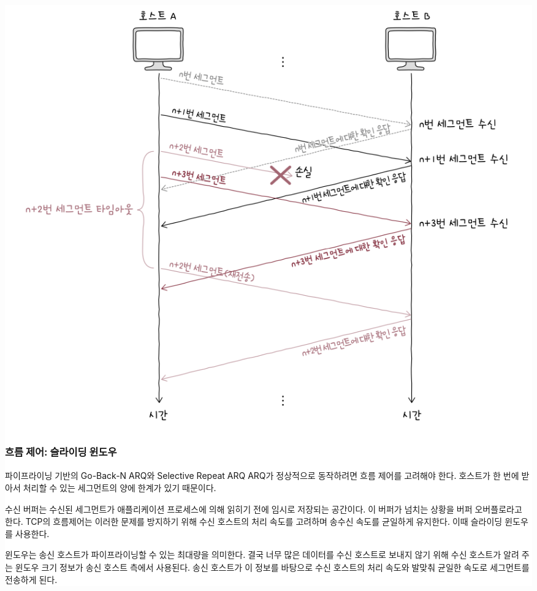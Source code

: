 ![alt text](../img/ch4-selective%20repeat%20ARQ.png)

### 흐름 제어: 슬라이딩 윈도우

파이프라이닝 기반의 Go-Back-N ARQ와 Selective Repeat ARQ ARQ가 정상적으로 동작하려면 흐름 제어를 고려해야 한다. 호스트가 한 번에 받아서 처리할 수 있는 세그먼트의 양에 한계가 있기 때문이다.

수신 버퍼는 수신된 세그먼트가 애플리케이션 프로세스에 의해 읽히기 전에 임시로 저장되는 공간이다. 이 버퍼가 넘치는 상황을 버퍼 오버플로라고 한다.
TCP의 흐름제어는 이러한 문제를 방지하기 위해 수신 호스트의 처리 속도를 고려하며 송수신 속도를 균일하게 유지한다. 이때 슬라이딩 윈도우를 사용한다.

윈도우는 송신 호스트가 파이프라이닝할 수 있는 최대량을 의미한다. 결국 너무 많은 데이터를 수신 호스트로 보내지 않기 위해 수신 호스트가 알려 주는 윈도우 크기 정보가 송신 호스트 측에서 사용된다. 송신 호스트가 이 정보를 바탕으로 수신 호스트의 처리 속도와 발맞춰 균일한 속도로 세그먼트를 전송하게 된다.
